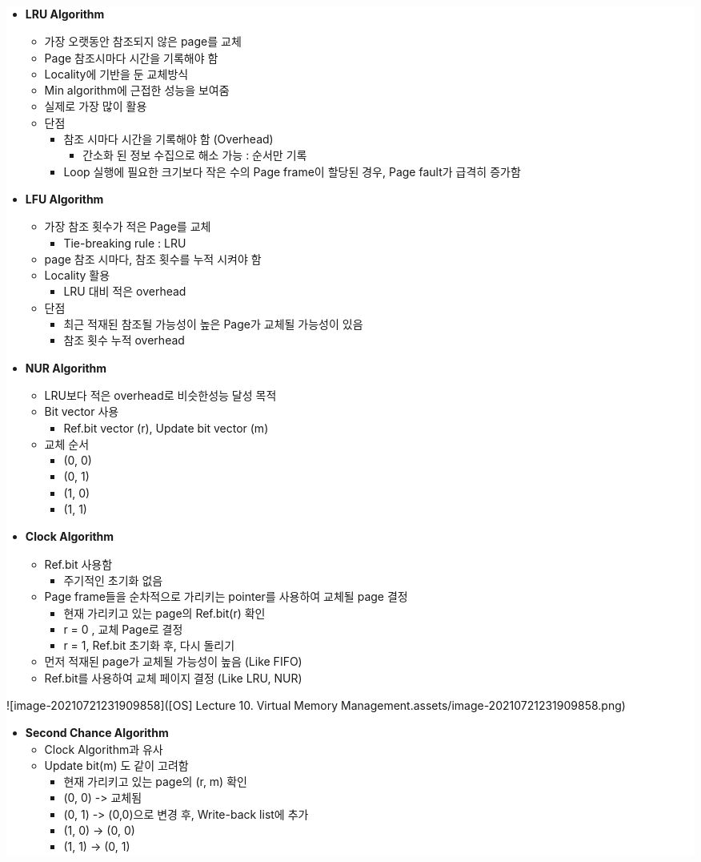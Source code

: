 
- **LRU Algorithm**
  - 가장 오랫동안 참조되지 않은 page를 교체
  - Page 참조시마다 시간을 기록해야 함
  - Locality에 기반을 둔 교체방식
  - Min algorithm에 근접한 성능을 보여줌
  - 실제로 가장 많이 활용
  - 단점
    - 참조 시마다 시간을 기록해야 함 (Overhead)
      - 간소화 된 정보 수집으로 해소 가능 : 순서만 기록
    - Loop 실행에 필요한 크기보다 작은 수의 Page frame이 할당된 경우, Page fault가 급격히 증가함



- **LFU Algorithm**
  - 가장 참조 횟수가 적은 Page를 교체
    - Tie-breaking rule : LRU
  - page 참조 시마다, 참조 횟수를 누적 시켜야 함
  - Locality 활용
    - LRU 대비 적은 overhead
  - 단점
    - 최근 적재된 참조될 가능성이 높은 Page가 교체될 가능성이 있음
    - 참조 횟수 누적 overhead



- **NUR Algorithm**
  - LRU보다 적은 overhead로 비슷한성능 달성 목적
  - Bit vector 사용
    - Ref.bit vector (r), Update bit vector (m)
  - 교체 순서
    - (0, 0)
    - (0, 1)
    - (1, 0)
    - (1, 1)



- **Clock Algorithm** 
  - Ref.bit 사용함
    - 주기적인 초기화 없음
  - Page frame들을 순차적으로 가리키는 pointer를 사용하여 교체될 page 결정
    - 현재 가리키고 있는 page의 Ref.bit(r) 확인
    - r = 0 , 교체 Page로 결정
    - r = 1, Ref.bit 초기화 후, 다시 돌리기
  - 먼저 적재된 page가 교체될 가능성이 높음 (Like FIFO)
  - Ref.bit를 사용하여 교체 페이지 결정 (Like LRU, NUR)

![image-20210721231909858]([OS] Lecture 10. Virtual Memory Management.assets/image-20210721231909858.png)

- **Second Chance Algorithm**
  - Clock Algorithm과 유사
  - Update bit(m) 도 같이 고려함
    - 현재 가리키고 있는 page의 (r, m) 확인
    - (0, 0) -> 교체됨
    - (0, 1) -> (0,0)으로 변경 후, Write-back list에 추가
    - (1, 0) -> (0, 0)
    - (1, 1) -> (0, 1)
